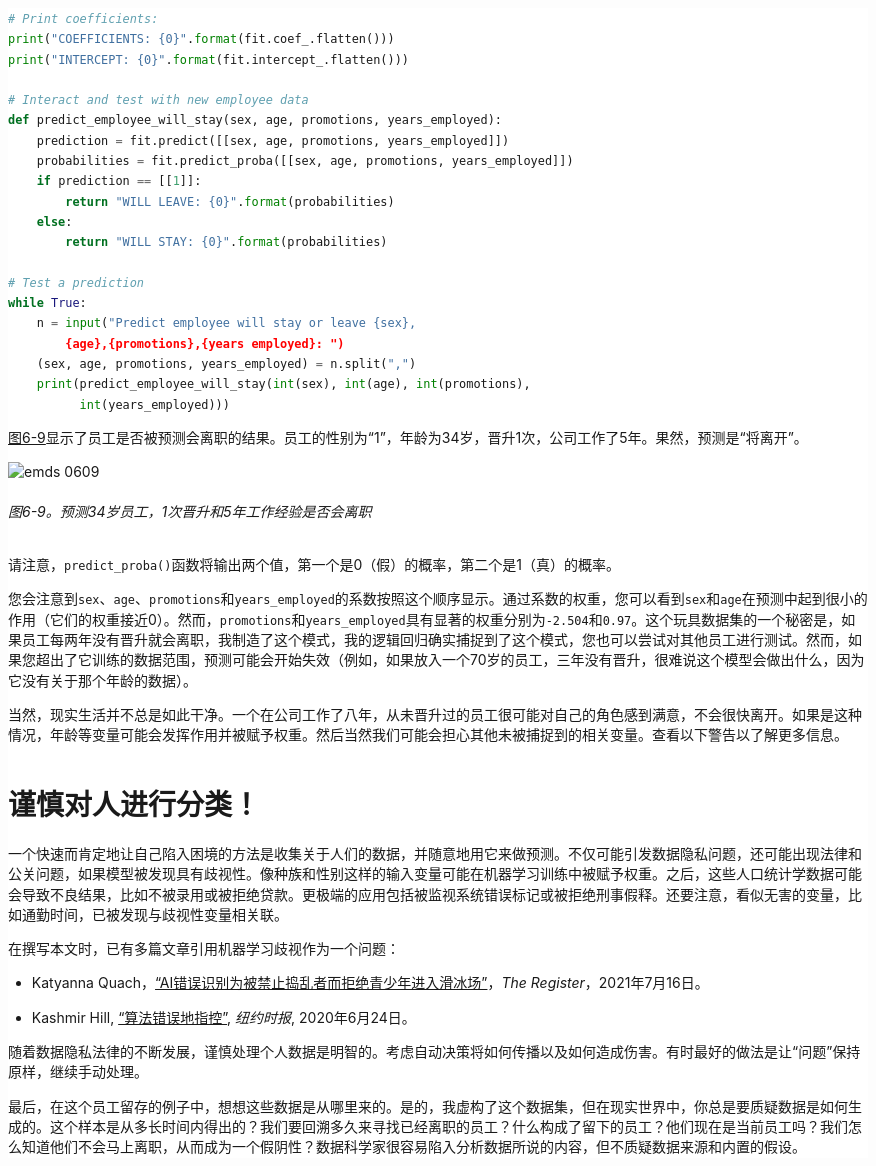 ```py
# Print coefficients:
print("COEFFICIENTS: {0}".format(fit.coef_.flatten()))
print("INTERCEPT: {0}".format(fit.intercept_.flatten()))

# Interact and test with new employee data
def predict_employee_will_stay(sex, age, promotions, years_employed):
    prediction = fit.predict([[sex, age, promotions, years_employed]])
    probabilities = fit.predict_proba([[sex, age, promotions, years_employed]])
    if prediction == [[1]]:
        return "WILL LEAVE: {0}".format(probabilities)
    else:
        return "WILL STAY: {0}".format(probabilities)

# Test a prediction
while True:
    n = input("Predict employee will stay or leave {sex},
        {age},{promotions},{years employed}: ")
    (sex, age, promotions, years_employed) = n.split(",")
    print(predict_employee_will_stay(int(sex), int(age), int(promotions),
          int(years_employed)))
```

[图6-9](#PtmqbJijiV)显示了员工是否被预测会离职的结果。员工的性别为“1”，年龄为34岁，晋升1次，公司工作了5年。果然，预测是“将离开”。

![emds 0609](Images/emds_0609.png)

###### 图6-9。预测34岁员工，1次晋升和5年工作经验是否会离职

请注意，`predict_proba()`函数将输出两个值，第一个是0（假）的概率，第二个是1（真）的概率。

您会注意到`sex`、`age`、`promotions`和`years_employed`的系数按照这个顺序显示。通过系数的权重，您可以看到`sex`和`age`在预测中起到很小的作用（它们的权重接近0）。然而，`promotions`和`years_employed`具有显著的权重分别为`-2.504`和`0.97`。这个玩具数据集的一个秘密是，如果员工每两年没有晋升就会离职，我制造了这个模式，我的逻辑回归确实捕捉到了这个模式，您也可以尝试对其他员工进行测试。然而，如果您超出了它训练的数据范围，预测可能会开始失效（例如，如果放入一个70岁的员工，三年没有晋升，很难说这个模型会做出什么，因为它没有关于那个年龄的数据）。

当然，现实生活并不总是如此干净。一个在公司工作了八年，从未晋升过的员工很可能对自己的角色感到满意，不会很快离开。如果是这种情况，年龄等变量可能会发挥作用并被赋予权重。然后当然我们可能会担心其他未被捕捉到的相关变量。查看以下警告以了解更多信息。

# 谨慎对人进行分类！

一个快速而肯定地让自己陷入困境的方法是收集关于人们的数据，并随意地用它来做预测。不仅可能引发数据隐私问题，还可能出现法律和公关问题，如果模型被发现具有歧视性。像种族和性别这样的输入变量可能在机器学习训练中被赋予权重。之后，这些人口统计学数据可能会导致不良结果，比如不被录用或被拒绝贷款。更极端的应用包括被监视系统错误标记或被拒绝刑事假释。还要注意，看似无害的变量，比如通勤时间，已被发现与歧视性变量相关联。

在撰写本文时，已有多篇文章引用机器学习歧视作为一个问题：

+   Katyanna Quach，[“AI错误识别为被禁止捣乱者而拒绝青少年进入滑冰场”](https://oreil.ly/boUcW)，*The Register*，2021年7月16日。

+   Kashmir Hill, [“算法错误地指控”](https://oreil.ly/dOJyI), *纽约时报*, 2020年6月24日。

随着数据隐私法律的不断发展，谨慎处理个人数据是明智的。考虑自动决策将如何传播以及如何造成伤害。有时最好的做法是让“问题”保持原样，继续手动处理。

最后，在这个员工留存的例子中，想想这些数据是从哪里来的。是的，我虚构了这个数据集，但在现实世界中，你总是要质疑数据是如何生成的。这个样本是从多长时间内得出的？我们要回溯多久来寻找已经离职的员工？什么构成了留下的员工？他们现在是当前员工吗？我们怎么知道他们不会马上离职，从而成为一个假阴性？数据科学家很容易陷入分析数据所说的内容，但不质疑数据来源和内置的假设。
